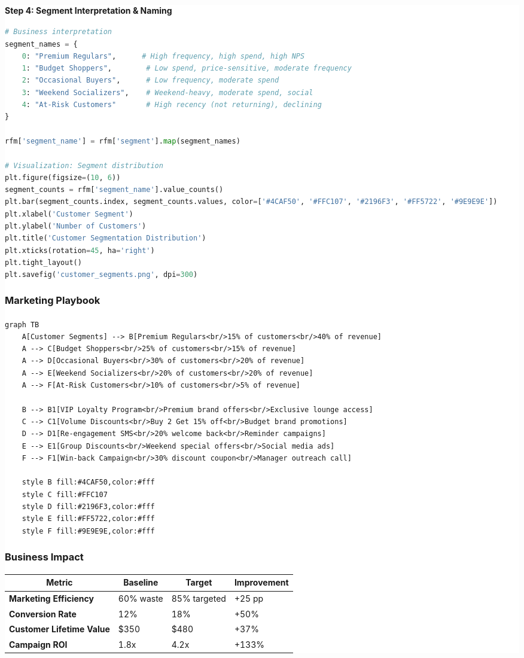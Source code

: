 **Step 4: Segment Interpretation & Naming**
```python
# Business interpretation
segment_names = {
    0: "Premium Regulars",      # High frequency, high spend, high NPS
    1: "Budget Shoppers",        # Low spend, price-sensitive, moderate frequency
    2: "Occasional Buyers",      # Low frequency, moderate spend
    3: "Weekend Socializers",    # Weekend-heavy, moderate spend, social
    4: "At-Risk Customers"       # High recency (not returning), declining
}

rfm['segment_name'] = rfm['segment'].map(segment_names)

# Visualization: Segment distribution
plt.figure(figsize=(10, 6))
segment_counts = rfm['segment_name'].value_counts()
plt.bar(segment_counts.index, segment_counts.values, color=['#4CAF50', '#FFC107', '#2196F3', '#FF5722', '#9E9E9E'])
plt.xlabel('Customer Segment')
plt.ylabel('Number of Customers')
plt.title('Customer Segmentation Distribution')
plt.xticks(rotation=45, ha='right')
plt.tight_layout()
plt.savefig('customer_segments.png', dpi=300)
```

### Marketing Playbook

```mermaid
graph TB
    A[Customer Segments] --> B[Premium Regulars<br/>15% of customers<br/>40% of revenue]
    A --> C[Budget Shoppers<br/>25% of customers<br/>15% of revenue]
    A --> D[Occasional Buyers<br/>30% of customers<br/>20% of revenue]
    A --> E[Weekend Socializers<br/>20% of customers<br/>20% of revenue]
    A --> F[At-Risk Customers<br/>10% of customers<br/>5% of revenue]

    B --> B1[VIP Loyalty Program<br/>Premium brand offers<br/>Exclusive lounge access]
    C --> C1[Volume Discounts<br/>Buy 2 Get 15% off<br/>Budget brand promotions]
    D --> D1[Re-engagement SMS<br/>20% welcome back<br/>Reminder campaigns]
    E --> E1[Group Discounts<br/>Weekend special offers<br/>Social media ads]
    F --> F1[Win-back Campaign<br/>30% discount coupon<br/>Manager outreach call]

    style B fill:#4CAF50,color:#fff
    style C fill:#FFC107
    style D fill:#2196F3,color:#fff
    style E fill:#FF5722,color:#fff
    style F fill:#9E9E9E,color:#fff
```

### Business Impact

| Metric | Baseline | Target | Improvement |
|--------|----------|--------|-------------|
| **Marketing Efficiency** | 60% waste | 85% targeted | +25 pp |
| **Conversion Rate** | 12% | 18% | +50% |
| **Customer Lifetime Value** | $350 | $480 | +37% |
| **Campaign ROI** | 1.8x | 4.2x | +133% |
